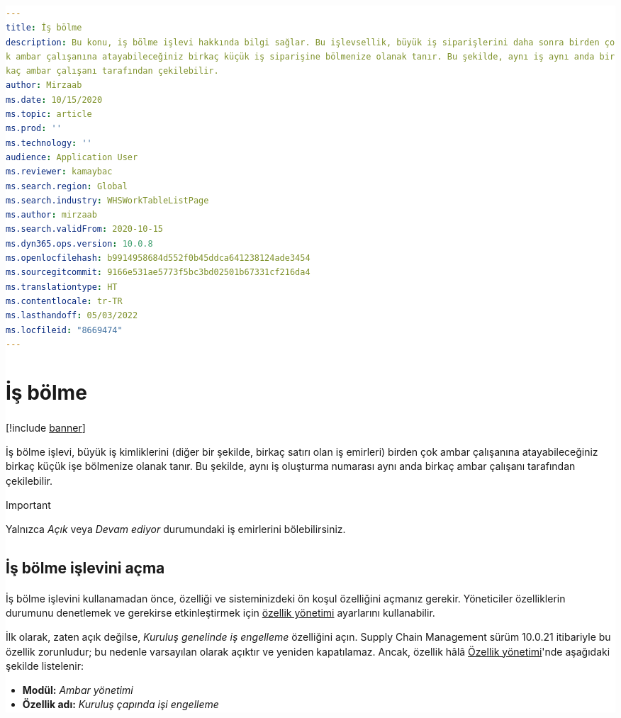 ```yaml
---
title: İş bölme
description: Bu konu, iş bölme işlevi hakkında bilgi sağlar. Bu işlevsellik, büyük iş siparişlerini daha sonra birden çok ambar çalışanına atayabileceğiniz birkaç küçük iş siparişine bölmenize olanak tanır. Bu şekilde, aynı iş aynı anda birkaç ambar çalışanı tarafından çekilebilir.
author: Mirzaab
ms.date: 10/15/2020
ms.topic: article
ms.prod: ''
ms.technology: ''
audience: Application User
ms.reviewer: kamaybac
ms.search.region: Global
ms.search.industry: WHSWorkTableListPage
ms.author: mirzaab
ms.search.validFrom: 2020-10-15
ms.dyn365.ops.version: 10.0.8
ms.openlocfilehash: b9914958684d552f0b45ddca641238124ade3454
ms.sourcegitcommit: 9166e531ae5773f5bc3bd02501b67331cf216da4
ms.translationtype: HT
ms.contentlocale: tr-TR
ms.lasthandoff: 05/03/2022
ms.locfileid: "8669474"
---
```

# <a name="work-split"></a>İş bölme

[!include [banner](../includes/banner.md)]

İş bölme işlevi, büyük iş kimliklerini (diğer bir şekilde, birkaç satırı olan iş emirleri) birden çok ambar çalışanına atayabileceğiniz birkaç küçük işe bölmenize olanak tanır. Bu şekilde, aynı iş oluşturma numarası aynı anda birkaç ambar çalışanı tarafından çekilebilir.

> [!IMPORTANT]
> Yalnızca *Açık* veya *Devam ediyor* durumundaki iş emirlerini bölebilirsiniz.

## <a name="turn-on-the-work-split-functionality"></a>İş bölme işlevini açma

İş bölme işlevini kullanamadan önce, özelliği ve sisteminizdeki ön koşul özelliğini açmanız gerekir. Yöneticiler özelliklerin durumunu denetlemek ve gerekirse etkinleştirmek için [özellik yönetimi](../../fin-ops-core/fin-ops/get-started/feature-management/feature-management-overview.md) ayarlarını kullanabilir.

İlk olarak, zaten açık değilse, *Kuruluş genelinde iş engelleme* özelliğini açın. Supply Chain Management sürüm 10.0.21 itibariyle bu özellik zorunludur; bu nedenle varsayılan olarak açıktır ve yeniden kapatılamaz. Ancak, özellik hâlâ [Özellik yönetimi](../../fin-ops-core/fin-ops/get-started/feature-management/feature-management-overview.md)'nde aşağıdaki şekilde listelenir:

- **Modül:** *Ambar yönetimi*
- **Özellik adı:** *Kuruluş çapında işi engelleme*
